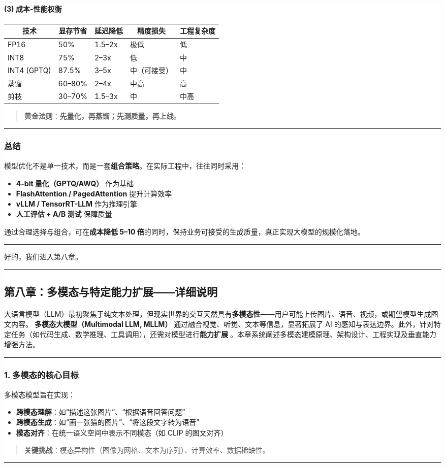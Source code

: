 #### (3) 成本-性能权衡

| 技术          | 显存节省   | 延迟降低   | 精度损失   | 工程复杂度 |
|-------------|--------|--------|--------|-------|
| FP16        | 50%    | 1.5–2x | 极低     | 低     |
| INT8        | 75%    | 2–3x   | 低      | 中     |
| INT4 (GPTQ) | 87.5%  | 3–5x   | 中（可接受） | 中     |
| 蒸馏          | 60–80% | 2–4x   | 中高     | 高     |
| 剪枝          | 30–70% | 1.5–3x | 中      | 中高    |

> **黄金法则**：**先量化，再蒸馏；先测质量，再上线**。

---

### 总结

模型优化不是单一技术，而是一套**组合策略**。在实际工程中，往往同时采用：

- **4-bit 量化（GPTQ/AWQ）** 作为基础
- **FlashAttention / PagedAttention** 提升计算效率
- **vLLM / TensorRT-LLM** 作为推理引擎
- **人工评估 + A/B 测试** 保障质量

通过合理选择与组合，可在**成本降低 5–10 倍**的同时，保持业务可接受的生成质量，真正实现大模型的规模化落地。

---

好的，我们进入第八章。

---

## 第八章：多模态与特定能力扩展——详细说明

大语言模型（LLM）最初聚焦于纯文本处理，但现实世界的交互天然具有**多模态性**——用户可能上传图片、语音、视频，或期望模型生成图文内容。
**多模态大模型（Multimodal LLM, MLLM）** 通过融合视觉、听觉、文本等信息，显著拓展了 AI
的感知与表达边界。此外，针对特定任务（如代码生成、数学推理、工具调用），还需对模型进行**能力扩展**
。本章系统阐述多模态建模原理、架构设计、工程实现及垂直能力增强方法。

---

### 1. 多模态的核心目标

多模态模型旨在实现：

- **跨模态理解**：如“描述这张图片”、“根据语音回答问题”
- **跨模态生成**：如“画一张猫的图片”、“将这段文字转为语音”
- **模态对齐**：在统一语义空间中表示不同模态（如 CLIP 的图文对齐）

> **关键挑战**：模态异构性（图像为网格、文本为序列）、计算效率、数据稀缺性。

---

